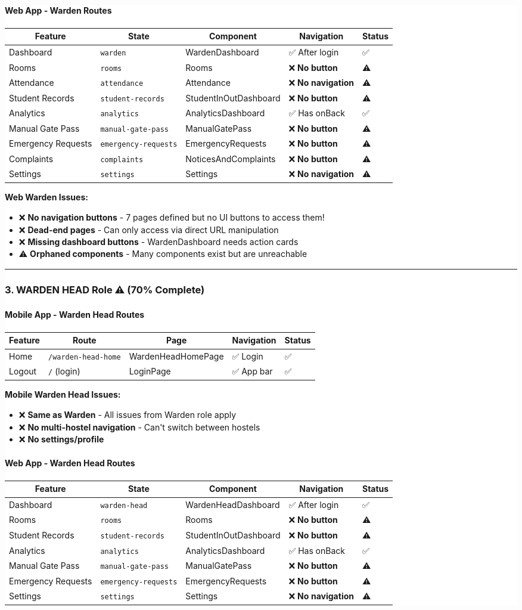 #### **Web App - Warden Routes**
| Feature | State | Component | Navigation | Status |
|---------|-------|-----------|------------|--------|
| Dashboard | `warden` | WardenDashboard | ✅ After login | ✅ |
| Rooms | `rooms` | Rooms | ❌ **No button** | ⚠️ |
| Attendance | `attendance` | Attendance | ❌ **No navigation** | ⚠️ |
| Student Records | `student-records` | StudentInOutDashboard | ❌ **No button** | ⚠️ |
| Analytics | `analytics` | AnalyticsDashboard | ✅ Has onBack | ✅ |
| Manual Gate Pass | `manual-gate-pass` | ManualGatePass | ❌ **No button** | ⚠️ |
| Emergency Requests | `emergency-requests` | EmergencyRequests | ❌ **No button** | ⚠️ |
| Complaints | `complaints` | NoticesAndComplaints | ❌ **No button** | ⚠️ |
| Settings | `settings` | Settings | ❌ **No navigation** | ⚠️ |

**Web Warden Issues:**
- ❌ **No navigation buttons** - 7 pages defined but no UI buttons to access them!
- ❌ **Dead-end pages** - Can only access via direct URL manipulation
- ❌ **Missing dashboard buttons** - WardenDashboard needs action cards
- ⚠️ **Orphaned components** - Many components exist but are unreachable

---

### **3. WARDEN HEAD Role** ⚠️ (70% Complete)

#### **Mobile App - Warden Head Routes**
| Feature | Route | Page | Navigation | Status |
|---------|-------|------|------------|--------|
| Home | `/warden-head-home` | WardenHeadHomePage | ✅ Login | ✅ |
| Logout | `/` (login) | LoginPage | ✅ App bar | ✅ |

**Mobile Warden Head Issues:**
- ❌ **Same as Warden** - All issues from Warden role apply
- ❌ **No multi-hostel navigation** - Can't switch between hostels
- ❌ **No settings/profile**

#### **Web App - Warden Head Routes**
| Feature | State | Component | Navigation | Status |
|---------|-------|-----------|------------|--------|
| Dashboard | `warden-head` | WardenHeadDashboard | ✅ After login | ✅ |
| Rooms | `rooms` | Rooms | ❌ **No button** | ⚠️ |
| Student Records | `student-records` | StudentInOutDashboard | ❌ **No button** | ⚠️ |
| Analytics | `analytics` | AnalyticsDashboard | ✅ Has onBack | ✅ |
| Manual Gate Pass | `manual-gate-pass` | ManualGatePass | ❌ **No button** | ⚠️ |
| Emergency Requests | `emergency-requests` | EmergencyRequests | ❌ **No button** | ⚠️ |
| Settings | `settings` | Settings | ❌ **No navigation** | ⚠️ |
